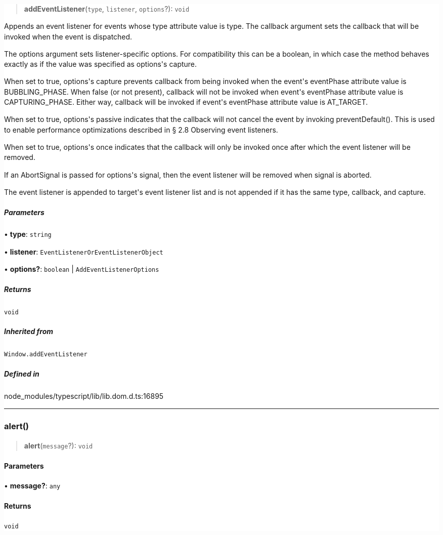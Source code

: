 > **addEventListener**(`type`, `listener`, `options`?): `void`

Appends an event listener for events whose type attribute value is type. The callback argument sets the callback that will be invoked when the event is dispatched.

The options argument sets listener-specific options. For compatibility this can be a boolean, in which case the method behaves exactly as if the value was specified as options's capture.

When set to true, options's capture prevents callback from being invoked when the event's eventPhase attribute value is BUBBLING_PHASE. When false (or not present), callback will not be invoked when event's eventPhase attribute value is CAPTURING_PHASE. Either way, callback will be invoked if event's eventPhase attribute value is AT_TARGET.

When set to true, options's passive indicates that the callback will not cancel the event by invoking preventDefault(). This is used to enable performance optimizations described in § 2.8 Observing event listeners.

When set to true, options's once indicates that the callback will only be invoked once after which the event listener will be removed.

If an AbortSignal is passed for options's signal, then the event listener will be removed when signal is aborted.

The event listener is appended to target's event listener list and is not appended if it has the same type, callback, and capture.

##### Parameters

• **type**: `string`

• **listener**: `EventListenerOrEventListenerObject`

• **options?**: `boolean` \| `AddEventListenerOptions`

##### Returns

`void`

##### Inherited from

`Window.addEventListener`

##### Defined in

node\_modules/typescript/lib/lib.dom.d.ts:16895

***

### alert()

> **alert**(`message`?): `void`

#### Parameters

• **message?**: `any`

#### Returns

`void`
